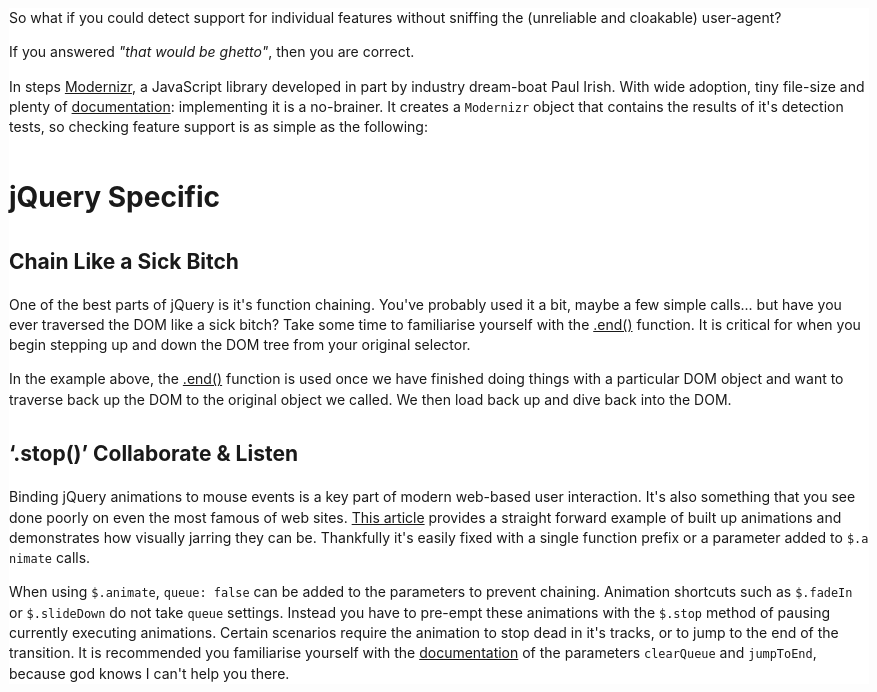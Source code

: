 So what if you could detect support for individual features without sniffing the (unreliable and cloakable) user-agent?

If you answered _"that would be ghetto"_, then you are correct.

In steps [Modernizr](http://www.modernizr.com), a JavaScript library developed in part by industry dream-boat Paul Irish. With wide adoption, tiny file-size and plenty of [documentation](http://www.modernizr.com/docs/#s1): implementing it is a no-brainer. It creates a `Modernizr` object that contains the results of it's detection tests, so checking feature support is as simple as the following:

<script type="syntaxhighlighter" class="brush: js;  toolbar: false; gutter: false;"><![CDATA[ // old way of detecting canvas support if (!!document.createElement('canvas').getContext) { ... } // with Modernizr if (Modernizr.canvas) { ... } ]]></script></div>

# jQuery Specific

<div class="entry">

## Chain Like a Sick Bitch

One of the best parts of jQuery is it's function chaining. You've probably used it a bit, maybe a few simple calls... but have you ever traversed the DOM like a sick bitch? Take some time to familiarise yourself with the [.end()](http://api.jquery.com/end/) function. It is critical for when you begin stepping up and down the DOM tree from your original selector.

<script type="syntaxhighlighter" class="brush: js;  toolbar: false; gutter: false;"><![CDATA[ $(".quote") .hide() .find("a").text("Click here").bind("click",doStuff).end() .parent().removeClass().addClass("testimonial").draggable().end() .fadeIn("slow"); ]]></script>

In the example above, the [.end()](http://api.jquery.com/end/) function is used once we have finished doing things with a particular DOM object and want to traverse back up the DOM to the original object we called. We then load back up and dive back into the DOM.

</div>

<div class="entry">

## ‘.stop()’ Collaborate & Listen

Binding jQuery animations to mouse events is a key part of modern web-based user interaction. It's also something that you see done poorly on even the most famous of web sites. [This article](http://www.learningjquery.com/2009/01/quick-tip-prevent-animation-queue-buildup) provides a straight forward example of built up animations and demonstrates how visually jarring they can be. Thankfully it's easily fixed with a single function prefix or a parameter added to `$.animate` calls.

When using `$.animate`, `queue: false` can be added to the parameters to prevent chaining. Animation shortcuts such as `$.fadeIn` or `$.slideDown` do not take `queue` settings. Instead you have to pre-empt these animations with the `$.stop` method of pausing currently executing animations. Certain scenarios require the animation to stop dead in it's tracks, or to jump to the end of the transition. It is recommended you familiarise yourself with the [documentation](http://api.jquery.com/stop/) of the parameters `clearQueue` and `jumpToEnd`, because god knows I can't help you there.

<script type="syntaxhighlighter" class="brush: js;  toolbar: false; gutter: false;"><![CDATA[ $("selector").stop(true,true).fadeOut(); $("selector").animate({ property: value }, { duration: 1000, queue: false } ]]></script>
